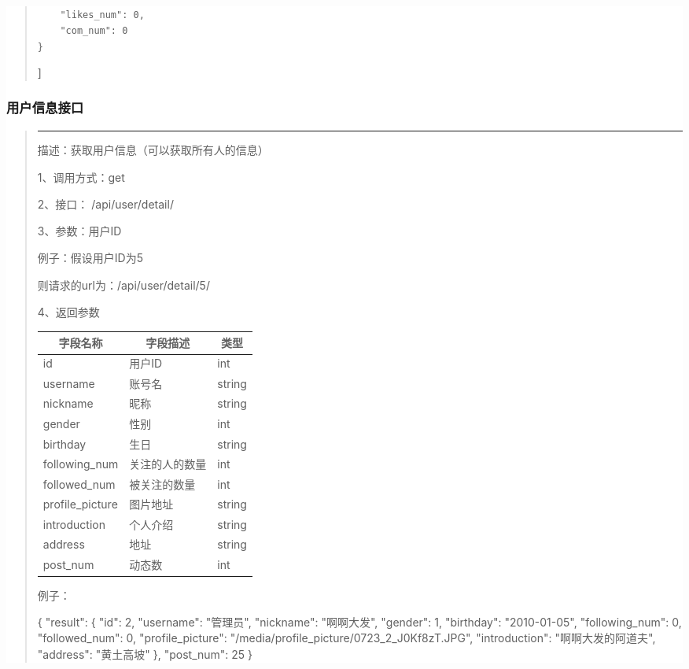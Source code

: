 >         "likes_num": 0,
>         "com_num": 0
>     }
> ]



###  用户信息接口

> ------
>
> 描述：获取用户信息（可以获取所有人的信息）
>
> 1、调用方式：get
>
> 2、接口： /api/user/detail/
>
> 3、参数：用户ID
>
> 例子：假设用户ID为5
>
> 则请求的url为：/api/user/detail/5/
>
> 4、返回参数
>
> | 字段名称        | 字段描述       | 类型   |
> | --------------- | -------------- | ------ |
> | id              | 用户ID         | int    |
> | username        | 账号名         | string |
> | nickname        | 昵称           | string |
> | gender          | 性别           | int    |
> | birthday        | 生日           | string |
> | following_num   | 关注的人的数量 | int    |
> | followed_num    | 被关注的数量   | int    |
> | profile_picture | 图片地址       | string |
> | introduction    | 个人介绍       | string |
> | address         | 地址           | string |
> | post_num        | 动态数         | int    |
>
> 例子：
>
> {
>     "result": {
>         "id": 2,
>         "username": "管理员",
>         "nickname": "啊啊大发",
>         "gender": 1,
>         "birthday": "2010-01-05",
>         "following_num": 0,
>         "followed_num": 0,
>         "profile_picture": "/media/profile_picture/0723_2_J0Kf8zT.JPG",
>         "introduction": "啊啊大发的阿道夫",
>         "address": "黄土高坡"
>     },
>     "post_num": 25
> }
